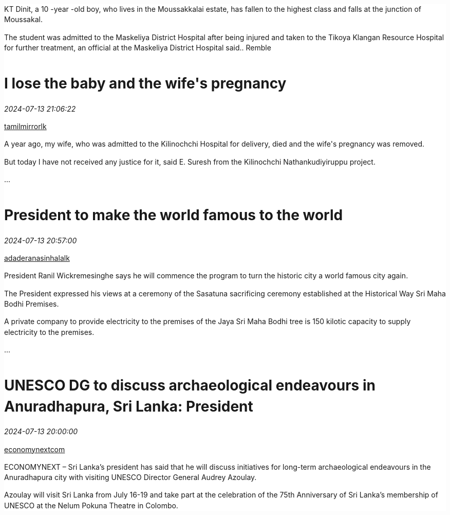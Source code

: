 KT Dinit, a 10 -year -old boy, who lives in the Moussakkalai estate, has fallen to the highest class and falls at the junction of Moussakal.

The student was admitted to the Maskeliya District Hospital after being injured and taken to the Tikoya Klangan Resource Hospital for further treatment, an official at the Maskeliya District Hospital said.. Remble



# I lose the baby and the wife's pregnancy

*2024-07-13 21:06:22*

[tamilmirrorlk](https://www.tamilmirror.lk/வன்னி/குழந்தையையும்-மனைவியின்-கர்ப்பப்-பையையும்-இழந்து-நிற்கின்றேன்/72-340330)

A year ago, my wife, who was admitted to the Kilinochchi Hospital for delivery, died and the wife's pregnancy was removed.

But today I have not received any justice for it, said E. Suresh from the Kilinochchi Nathankudiyiruppu project.

...



# President to make the world famous to the world

*2024-07-13 20:57:00*

[adaderanasinhalalk](http://sinhala.adaderana.lk/news/198778)

President Ranil Wickremesinghe says he will commence the program to turn the historic city a world famous city again.

The President expressed his views at a ceremony of the Sasatuna sacrificing ceremony established at the Historical Way Sri Maha Bodhi Premises.

A private company to provide electricity to the premises of the Jaya Sri Maha Bodhi tree is 150 kilotic capacity to supply electricity to the premises.

...



# UNESCO DG to discuss archaeological endeavours in Anuradhapura, Sri Lanka: President

*2024-07-13 20:00:00*

[economynextcom](https://economynext.com/unesco-dg-to-discuss-archaeological-endeavours-in-anuradhapura-sri-lanka-president-171988/)

ECONOMYNEXT – Sri Lanka’s president has said that he will discuss initiatives for long-term archaeological endeavours in the Anuradhapura city with visiting UNESCO Director General Audrey Azoulay.

Azoulay will visit Sri Lanka from July 16-19 and take part at the celebration of the 75th Anniversary of Sri Lanka’s membership of UNESCO at the Nelum Pokuna Theatre in Colombo.
